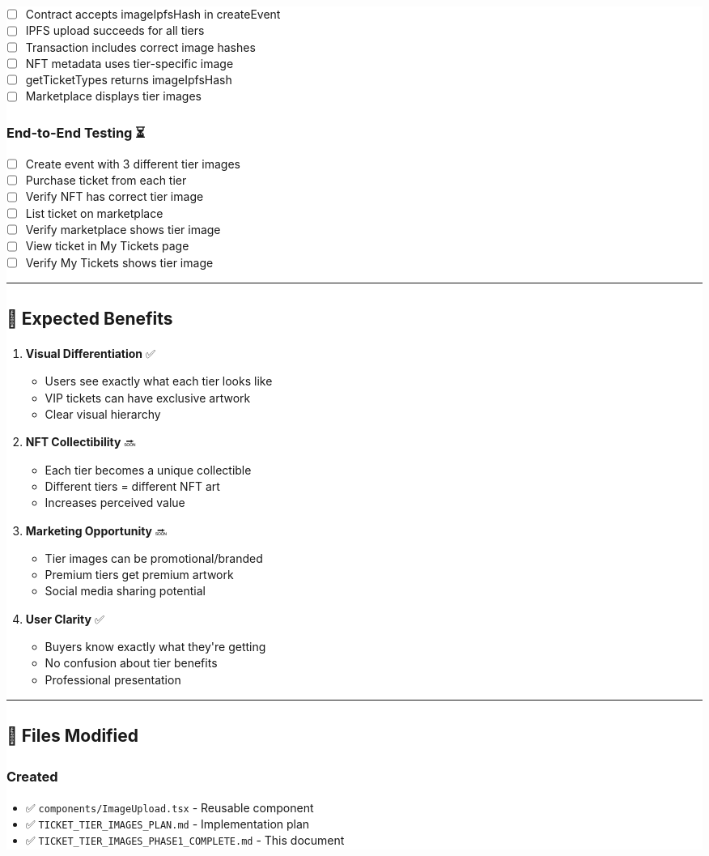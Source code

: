 - [ ] Contract accepts imageIpfsHash in createEvent
- [ ] IPFS upload succeeds for all tiers
- [ ] Transaction includes correct image hashes
- [ ] NFT metadata uses tier-specific image
- [ ] getTicketTypes returns imageIpfsHash
- [ ] Marketplace displays tier images

### End-to-End Testing ⏳

- [ ] Create event with 3 different tier images
- [ ] Purchase ticket from each tier
- [ ] Verify NFT has correct tier image
- [ ] List ticket on marketplace
- [ ] Verify marketplace shows tier image
- [ ] View ticket in My Tickets page
- [ ] Verify My Tickets shows tier image

---

## 🎯 Expected Benefits

1. **Visual Differentiation** ✅

   - Users see exactly what each tier looks like
   - VIP tickets can have exclusive artwork
   - Clear visual hierarchy

2. **NFT Collectibility** 🔜

   - Each tier becomes a unique collectible
   - Different tiers = different NFT art
   - Increases perceived value

3. **Marketing Opportunity** 🔜

   - Tier images can be promotional/branded
   - Premium tiers get premium artwork
   - Social media sharing potential

4. **User Clarity** ✅
   - Buyers know exactly what they're getting
   - No confusion about tier benefits
   - Professional presentation

---

## 📁 Files Modified

### Created

- ✅ `components/ImageUpload.tsx` - Reusable component
- ✅ `TICKET_TIER_IMAGES_PLAN.md` - Implementation plan
- ✅ `TICKET_TIER_IMAGES_PHASE1_COMPLETE.md` - This document
